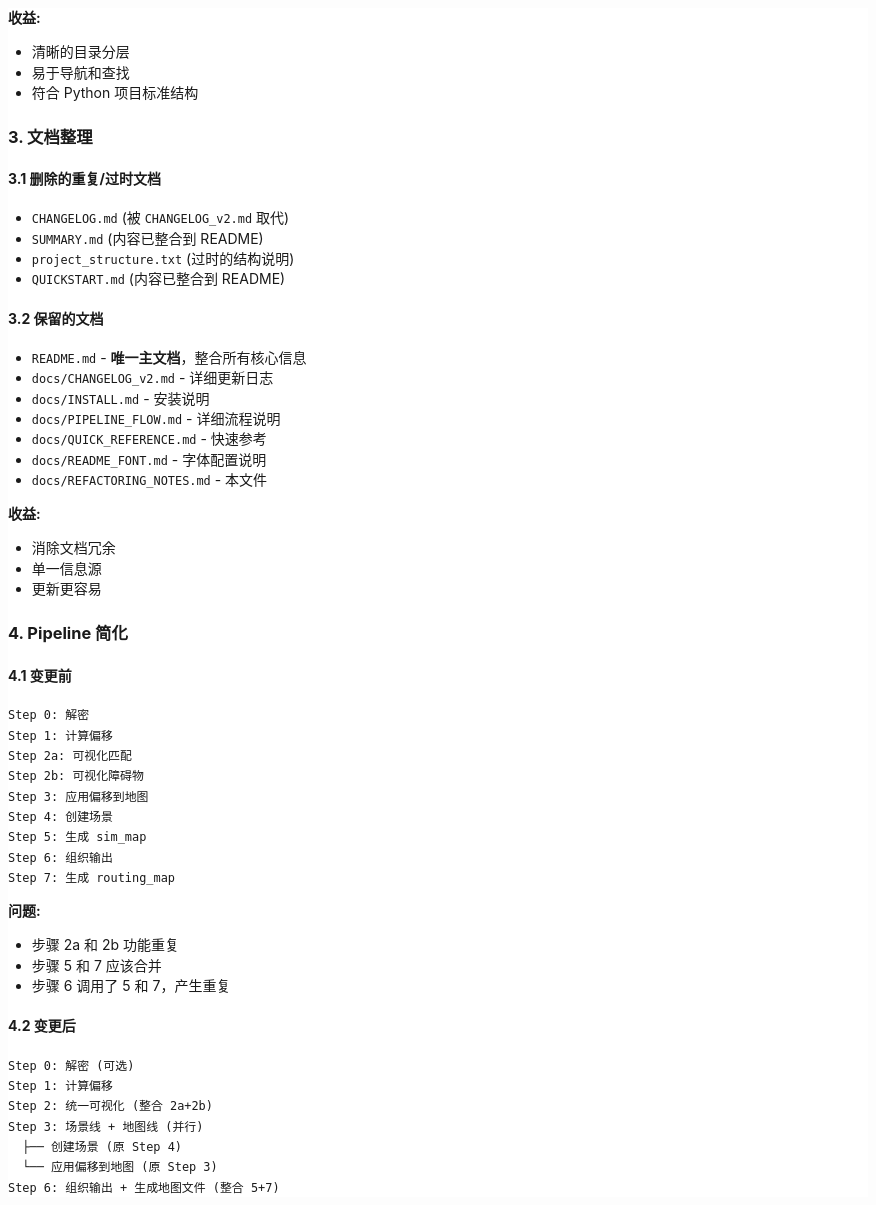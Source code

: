 **收益:**
- 清晰的目录分层
- 易于导航和查找
- 符合 Python 项目标准结构

### 3. 文档整理

#### 3.1 删除的重复/过时文档

- `CHANGELOG.md` (被 `CHANGELOG_v2.md` 取代)
- `SUMMARY.md` (内容已整合到 README)
- `project_structure.txt` (过时的结构说明)
- `QUICKSTART.md` (内容已整合到 README)

#### 3.2 保留的文档

- `README.md` - **唯一主文档**，整合所有核心信息
- `docs/CHANGELOG_v2.md` - 详细更新日志
- `docs/INSTALL.md` - 安装说明
- `docs/PIPELINE_FLOW.md` - 详细流程说明
- `docs/QUICK_REFERENCE.md` - 快速参考
- `docs/README_FONT.md` - 字体配置说明
- `docs/REFACTORING_NOTES.md` - 本文件

**收益:**
- 消除文档冗余
- 单一信息源
- 更新更容易

### 4. Pipeline 简化

#### 4.1 变更前

```
Step 0: 解密
Step 1: 计算偏移
Step 2a: 可视化匹配
Step 2b: 可视化障碍物
Step 3: 应用偏移到地图
Step 4: 创建场景
Step 5: 生成 sim_map
Step 6: 组织输出
Step 7: 生成 routing_map
```

**问题:**
- 步骤 2a 和 2b 功能重复
- 步骤 5 和 7 应该合并
- 步骤 6 调用了 5 和 7，产生重复

#### 4.2 变更后

```
Step 0: 解密 (可选)
Step 1: 计算偏移
Step 2: 统一可视化 (整合 2a+2b)
Step 3: 场景线 + 地图线 (并行)
  ├── 创建场景 (原 Step 4)
  └── 应用偏移到地图 (原 Step 3)
Step 6: 组织输出 + 生成地图文件 (整合 5+7)
```
